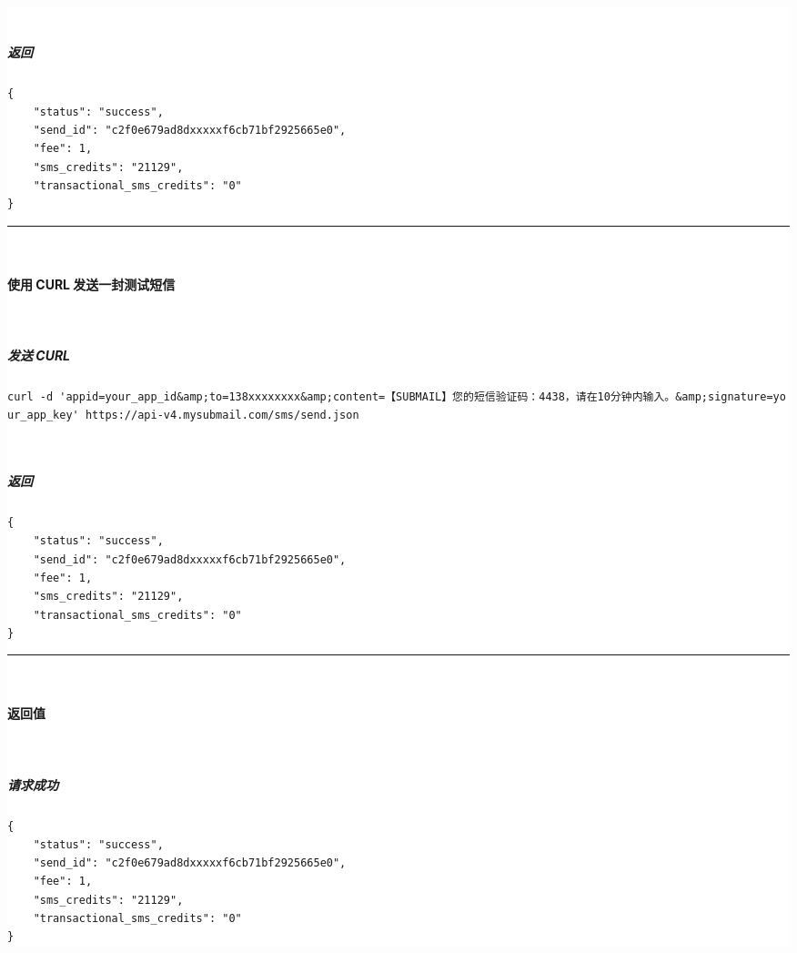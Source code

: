 <br>

##### 返回


```
{
    "status": "success",
    "send_id": "c2f0e679ad8dxxxxxf6cb71bf2925665e0",
    "fee": 1,
    "sms_credits": "21129",
    "transactional_sms_credits": "0"
}
```

---

<br>

#### 使用 CURL 发送一封测试短信

<br>

##### 发送 CURL

```
curl -d 'appid=your_app_id&amp;to=138xxxxxxxx&amp;content=【SUBMAIL】您的短信验证码：4438，请在10分钟内输入。&amp;signature=your_app_key' https://api-v4.mysubmail.com/sms/send.json
```

<br>

##### 返回

```
{
    "status": "success",
    "send_id": "c2f0e679ad8dxxxxxf6cb71bf2925665e0",
    "fee": 1,
    "sms_credits": "21129",
    "transactional_sms_credits": "0"
}
```

---

<br>

#### 返回值

<br>


##### 请求成功


```
{
    "status": "success",
    "send_id": "c2f0e679ad8dxxxxxf6cb71bf2925665e0",
    "fee": 1,
    "sms_credits": "21129",
    "transactional_sms_credits": "0"
}
```
